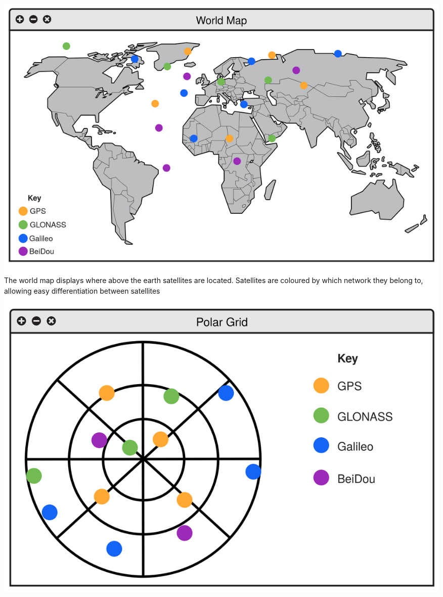 ![](ui-2.png)

The world map displays where above the earth satellites are located. Satellites are coloured by which network they belong to, allowing easy differentiation between satellites

![](ui-1.png)
